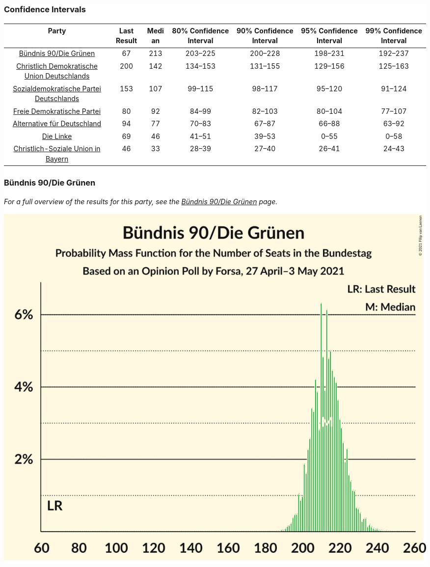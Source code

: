 ### Confidence Intervals

| Party | Last Result | Median | 80% Confidence Interval | 90% Confidence Interval | 95% Confidence Interval | 99% Confidence Interval |
|:-----:|:-----------:|:------:|:-----------------------:|:-----------------------:|:-----------------------:|:-----------------------:|
| <a href="#bündnis-90/die-grünen">Bündnis 90/Die Grünen</a> | 67 | 213 | 203–225 |200–228 |198–231 |192–237 |
| <a href="#christlich-demokratische-union-deutschlands">Christlich Demokratische Union Deutschlands</a> | 200 | 142 | 134–153 |131–155 |129–156 |125–163 |
| <a href="#sozialdemokratische-partei-deutschlands">Sozialdemokratische Partei Deutschlands</a> | 153 | 107 | 99–115 |98–117 |95–120 |91–124 |
| <a href="#freie-demokratische-partei">Freie Demokratische Partei</a> | 80 | 92 | 84–99 |82–103 |80–104 |77–107 |
| <a href="#alternative-für-deutschland">Alternative für Deutschland</a> | 94 | 77 | 70–83 |67–87 |66–88 |63–92 |
| <a href="#die-linke">Die Linke</a> | 69 | 46 | 41–51 |39–53 |0–55 |0–58 |
| <a href="#christlich-soziale-union-in-bayern">Christlich-Soziale Union in Bayern</a> | 46 | 33 | 28–39 |27–40 |26–41 |24–43 |

### Bündnis 90/Die Grünen

*For a full overview of the results for this party, see the [Bündnis 90/Die Grünen](party-bündnis90diegrünen.html) page.*

![Graph with seats probability mass function not yet produced](2021-05-03-Forsa-seats-pmf-bündnis90diegrünen.png "Seats Probability Mass Function")
